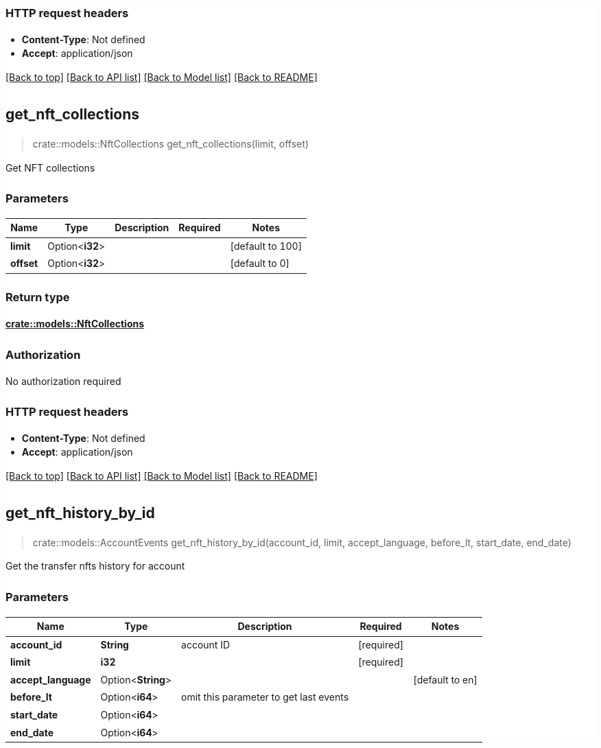 ### HTTP request headers

- **Content-Type**: Not defined
- **Accept**: application/json

[[Back to top]](#) [[Back to API list]](../README.md#documentation-for-api-endpoints) [[Back to Model list]](../README.md#documentation-for-models) [[Back to README]](../README.md)


## get_nft_collections

> crate::models::NftCollections get_nft_collections(limit, offset)


Get NFT collections

### Parameters


Name | Type | Description  | Required | Notes
------------- | ------------- | ------------- | ------------- | -------------
**limit** | Option<**i32**> |  |  |[default to 100]
**offset** | Option<**i32**> |  |  |[default to 0]

### Return type

[**crate::models::NftCollections**](NftCollections.md)

### Authorization

No authorization required

### HTTP request headers

- **Content-Type**: Not defined
- **Accept**: application/json

[[Back to top]](#) [[Back to API list]](../README.md#documentation-for-api-endpoints) [[Back to Model list]](../README.md#documentation-for-models) [[Back to README]](../README.md)


## get_nft_history_by_id

> crate::models::AccountEvents get_nft_history_by_id(account_id, limit, accept_language, before_lt, start_date, end_date)


Get the transfer nfts history for account

### Parameters


Name | Type | Description  | Required | Notes
------------- | ------------- | ------------- | ------------- | -------------
**account_id** | **String** | account ID | [required] |
**limit** | **i32** |  | [required] |
**accept_language** | Option<**String**> |  |  |[default to en]
**before_lt** | Option<**i64**> | omit this parameter to get last events |  |
**start_date** | Option<**i64**> |  |  |
**end_date** | Option<**i64**> |  |  |
